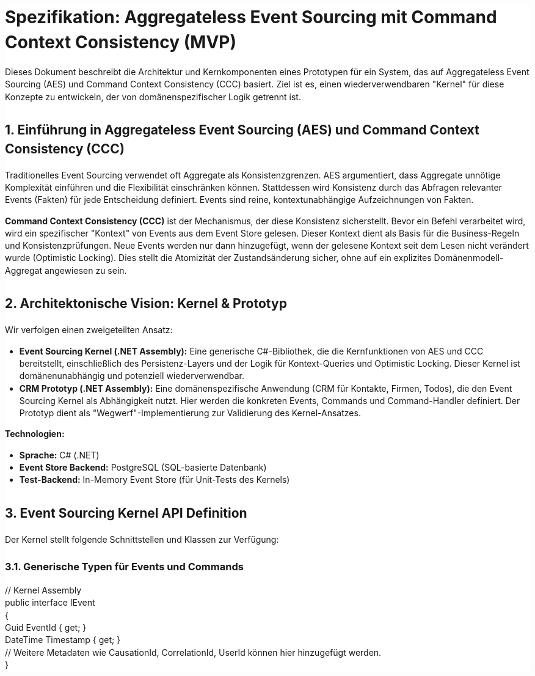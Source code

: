 # **Spezifikation: Aggregateless Event Sourcing mit Command Context Consistency (MVP)**

Dieses Dokument beschreibt die Architektur und Kernkomponenten eines Prototypen für ein System, das auf Aggregateless Event Sourcing (AES) und Command Context Consistency (CCC) basiert. Ziel ist es, einen wiederverwendbaren "Kernel" für diese Konzepte zu entwickeln, der von domänenspezifischer Logik getrennt ist.

## **1\. Einführung in Aggregateless Event Sourcing (AES) und Command Context Consistency (CCC)**

Traditionelles Event Sourcing verwendet oft Aggregate als Konsistenzgrenzen. AES argumentiert, dass Aggregate unnötige Komplexität einführen und die Flexibilität einschränken können. Stattdessen wird Konsistenz durch das Abfragen relevanter Events (Fakten) für jede Entscheidung definiert. Events sind reine, kontextunabhängige Aufzeichnungen von Fakten.

**Command Context Consistency (CCC)** ist der Mechanismus, der diese Konsistenz sicherstellt. Bevor ein Befehl verarbeitet wird, wird ein spezifischer "Kontext" von Events aus dem Event Store gelesen. Dieser Kontext dient als Basis für die Business-Regeln und Konsistenzprüfungen. Neue Events werden nur dann hinzugefügt, wenn der gelesene Kontext seit dem Lesen nicht verändert wurde (Optimistic Locking). Dies stellt die Atomizität der Zustandsänderung sicher, ohne auf ein explizites Domänenmodell-Aggregat angewiesen zu sein.

## **2\. Architektonische Vision: Kernel & Prototyp**

Wir verfolgen einen zweigeteilten Ansatz:

* **Event Sourcing Kernel (.NET Assembly):** Eine generische C\#-Bibliothek, die die Kernfunktionen von AES und CCC bereitstellt, einschließlich des Persistenz-Layers und der Logik für Kontext-Queries und Optimistic Locking. Dieser Kernel ist domänenunabhängig und potenziell wiederverwendbar.  
* **CRM Prototyp (.NET Assembly):** Eine domänenspezifische Anwendung (CRM für Kontakte, Firmen, Todos), die den Event Sourcing Kernel als Abhängigkeit nutzt. Hier werden die konkreten Events, Commands und Command-Handler definiert. Der Prototyp dient als "Wegwerf"-Implementierung zur Validierung des Kernel-Ansatzes.

**Technologien:**

* **Sprache:** C\# (.NET)  
* **Event Store Backend:** PostgreSQL (SQL-basierte Datenbank)  
* **Test-Backend:** In-Memory Event Store (für Unit-Tests des Kernels)

## **3\. Event Sourcing Kernel API Definition**

Der Kernel stellt folgende Schnittstellen und Klassen zur Verfügung:

### **3.1. Generische Typen für Events und Commands**

// Kernel Assembly  
public interface IEvent  
{  
    Guid EventId { get; }  
    DateTime Timestamp { get; }  
    // Weitere Metadaten wie CausationId, CorrelationId, UserId können hier hinzugefügt werden.  
}
